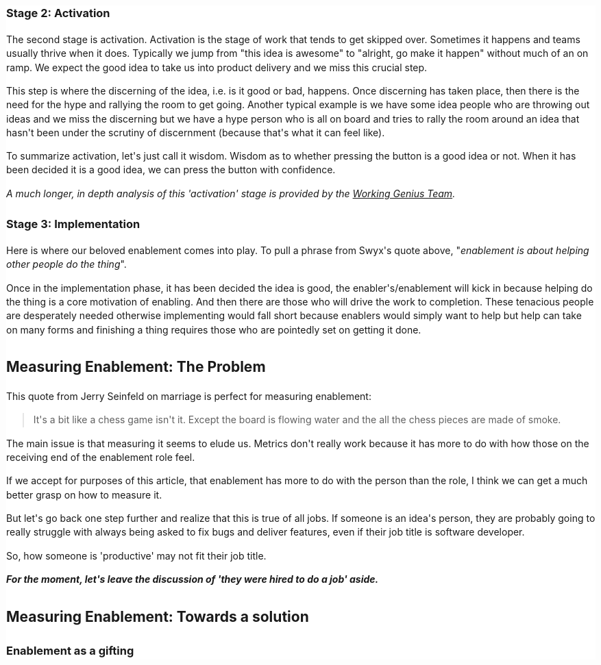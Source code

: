 ### Stage 2: Activation

The second stage is activation. Activation is the stage of work that tends to get skipped over. Sometimes it happens and teams usually thrive when it does. Typically we jump from "this idea is awesome" to "alright, go make it happen" without much of an on ramp. We expect the good idea to take us into product delivery and we miss this crucial step.

This step is where the discerning of the idea, i.e. is it good or bad, happens. Once discerning has taken place, then there is the need for the hype and rallying the room to get going. Another typical example is we have some idea people who are throwing out ideas and we miss the discerning but we have a hype person who is all on board and tries to rally the room around an idea that hasn't been under the scrutiny of discernment (because that's what it can feel like).

To summarize activation, let's just call it wisdom. Wisdom as to whether pressing the button is a good idea or not. When it has been decided it is a good idea, we can press the button with confidence.

_A much longer, in depth analysis of this 'activation' stage is provided by the [Working Genius Team](https://workinggenius.com)._

### Stage 3: Implementation

Here is where our beloved enablement comes into play. To pull a phrase from Swyx's quote above, "_enablement is about helping other people do the thing_".

Once in the implementation phase, it has been decided the idea is good, the enabler's/enablement will kick in because helping do the thing is a core motivation of enabling. And then there are those who will drive the work to completion. These tenacious people are desperately needed otherwise implementing would fall short because enablers would simply want to help but help can take on many forms and finishing a thing requires those who are pointedly set on getting it done.

## Measuring Enablement: The Problem

This quote from Jerry Seinfeld on marriage is perfect for measuring enablement:

> It's a bit like a chess game isn't it. Except the board is flowing water and the all the chess pieces are made of smoke.

The main issue is that measuring it seems to elude us. Metrics don't really work because it has more to do with how those on the receiving end of the enablement role feel.

If we accept for purposes of this article, that enablement has more to do with the person than the role, I think we can get a much better grasp on how to measure it.

But let's go back one step further and realize that this is true of all jobs. If someone is an idea's person, they are probably going to really struggle with always being asked to fix bugs and deliver features, even if their job title is software developer.

So, how someone is 'productive' may not fit their job title.

**_For the moment, let's leave the discussion of 'they were hired to do a job' aside._**

## Measuring Enablement: Towards a solution

### Enablement as a gifting
